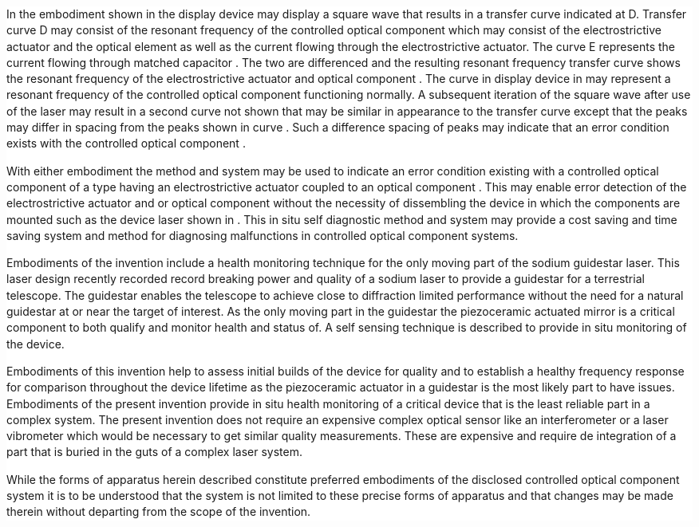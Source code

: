 In the embodiment shown in the display device may display a square wave that results in a transfer curve indicated at D. Transfer curve D may consist of the resonant frequency of the controlled optical component which may consist of the electrostrictive actuator and the optical element as well as the current flowing through the electrostrictive actuator. The curve E represents the current flowing through matched capacitor . The two are differenced and the resulting resonant frequency transfer curve shows the resonant frequency of the electrostrictive actuator and optical component . The curve in display device in may represent a resonant frequency of the controlled optical component functioning normally. A subsequent iteration of the square wave after use of the laser may result in a second curve not shown that may be similar in appearance to the transfer curve except that the peaks may differ in spacing from the peaks shown in curve . Such a difference spacing of peaks may indicate that an error condition exists with the controlled optical component .

With either embodiment the method and system may be used to indicate an error condition existing with a controlled optical component of a type having an electrostrictive actuator coupled to an optical component . This may enable error detection of the electrostrictive actuator and or optical component without the necessity of dissembling the device in which the components are mounted such as the device laser shown in . This in situ self diagnostic method and system may provide a cost saving and time saving system and method for diagnosing malfunctions in controlled optical component systems.

Embodiments of the invention include a health monitoring technique for the only moving part of the sodium guidestar laser. This laser design recently recorded record breaking power and quality of a sodium laser to provide a guidestar for a terrestrial telescope. The guidestar enables the telescope to achieve close to diffraction limited performance without the need for a natural guidestar at or near the target of interest. As the only moving part in the guidestar the piezoceramic actuated mirror is a critical component to both qualify and monitor health and status of. A self sensing technique is described to provide in situ monitoring of the device.

Embodiments of this invention help to assess initial builds of the device for quality and to establish a healthy frequency response for comparison throughout the device lifetime as the piezoceramic actuator in a guidestar is the most likely part to have issues. Embodiments of the present invention provide in situ health monitoring of a critical device that is the least reliable part in a complex system. The present invention does not require an expensive complex optical sensor like an interferometer or a laser vibrometer which would be necessary to get similar quality measurements. These are expensive and require de integration of a part that is buried in the guts of a complex laser system.

While the forms of apparatus herein described constitute preferred embodiments of the disclosed controlled optical component system it is to be understood that the system is not limited to these precise forms of apparatus and that changes may be made therein without departing from the scope of the invention.

